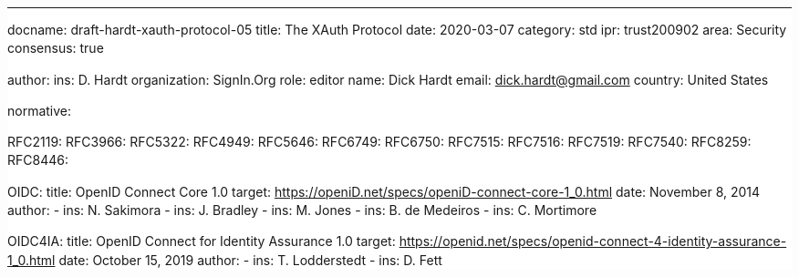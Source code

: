 ---
docname: draft-hardt-xauth-protocol-05
title: The XAuth Protocol
date: 2020-03-07
category: std
ipr: trust200902
area: Security
consensus: true

author:
    ins: D. Hardt
    organization: SignIn.Org
    role: editor
    name: Dick Hardt
    email: dick.hardt@gmail.com
    country: United States

normative:

  RFC2119:
  RFC3966:
  RFC5322:
  RFC4949:
  RFC5646:
  RFC6749:
  RFC6750:
  RFC7515:
  RFC7516:
  RFC7519:
  RFC7540:
  RFC8259:
  RFC8446:

  OIDC:
    title: OpenID Connect Core 1.0
    target: https://openiD.net/specs/openiD-connect-core-1_0.html
    date: November 8, 2014
    author:
      -
        ins: N. Sakimora
      -
        ins: J. Bradley
      -
        ins: M. Jones
      -
        ins: B. de Medeiros
      -
        ins: C. Mortimore

  OIDC4IA:
    title: OpenID Connect for Identity Assurance 1.0
    target: https://openid.net/specs/openid-connect-4-identity-assurance-1_0.html
    date: October 15, 2019
    author:
      -
        ins: T. Lodderstedt
      -
        ins: D. Fett
